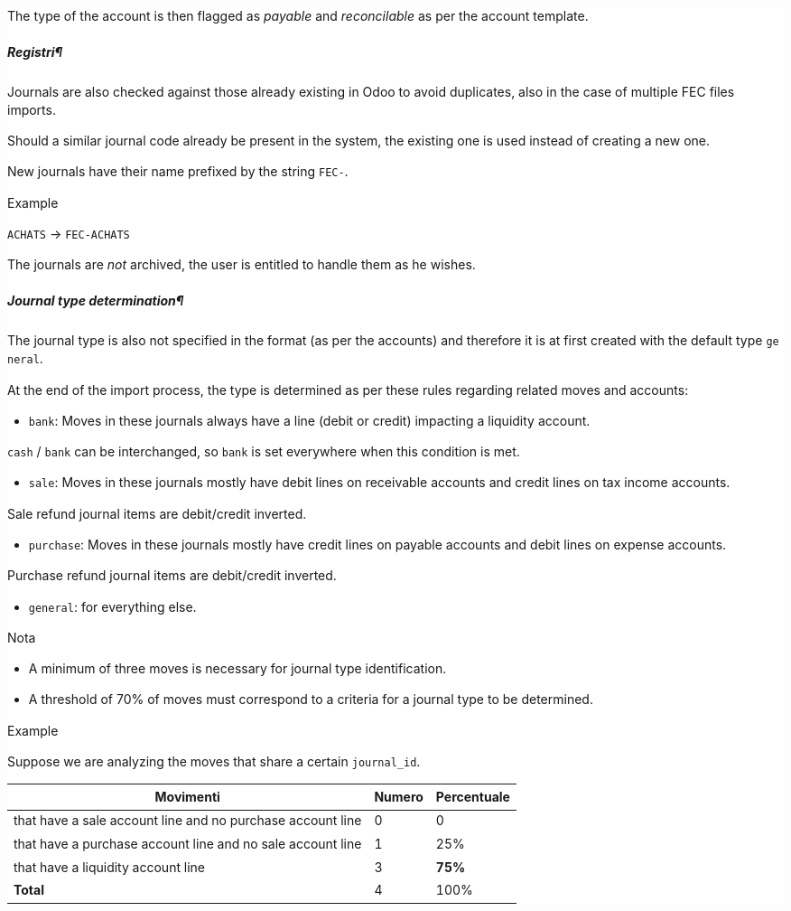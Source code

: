 The type of the account is then flagged as _payable_ and _reconcilable_ as per the account template.

##### Registri¶

Journals are also checked against those already existing in Odoo to avoid duplicates, also in the case of multiple FEC files imports.

Should a similar journal code already be present in the system, the existing one is used instead of creating a new one.

New journals have their name prefixed by the string `FEC-`.

Example

`ACHATS` -> `FEC-ACHATS`

The journals are _not_ archived, the user is entitled to handle them as he wishes.

##### Journal type determination¶

The journal type is also not specified in the format (as per the accounts) and therefore it is at first created with the default type `general`.

At the end of the import process, the type is determined as per these rules regarding related moves and accounts:

  * `bank`: Moves in these journals always have a line (debit or credit) impacting a liquidity account.

`cash` / `bank` can be interchanged, so `bank` is set everywhere when this condition is met.

  * `sale`: Moves in these journals mostly have debit lines on receivable accounts and credit lines on tax income accounts.

Sale refund journal items are debit/credit inverted.

  * `purchase`: Moves in these journals mostly have credit lines on payable accounts and debit lines on expense accounts.

Purchase refund journal items are debit/credit inverted.

  * `general`: for everything else.




Nota

  * A minimum of three moves is necessary for journal type identification.

  * A threshold of 70% of moves must correspond to a criteria for a journal type to be determined.




Example

Suppose we are analyzing the moves that share a certain `journal_id`.

Movimenti | Numero | Percentuale  
---|---|---  
that have a sale account line and no purchase account line | 0 | 0  
that have a purchase account line and no sale account line | 1 | 25%  
that have a liquidity account line | 3 | **75%**  
**Total** | 4 | 100%  
  